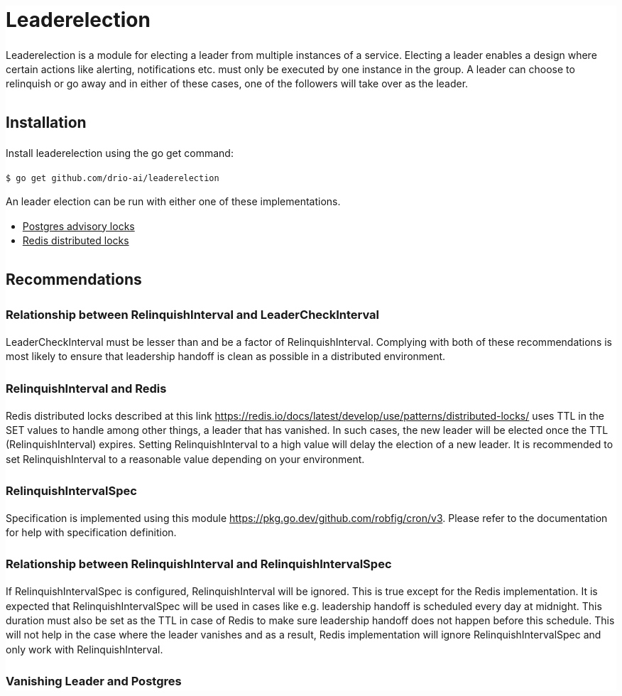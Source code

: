 # Leaderelection

Leaderelection is a module for electing a leader from multiple instances of a service. Electing a leader enables a design where certain actions like alerting, notifications etc. must only be executed by one instance in the group. A leader can choose to relinquish or go away and in either of these cases, one of the followers will take over as the leader.

## Installation

Install leaderelection using the go get command:

    $ go get github.com/drio-ai/leaderelection

An leader election can be run with either one of these implementations.

 * [Postgres advisory locks](https://pkg.go.dev/github.com/drio-ai/leaderelection@v0.1.1/postgres)
 * [Redis distributed locks](https://pkg.go.dev/github.com/drio-ai/leaderelection@v0.1.1/redis)

## Recommendations

### Relationship between RelinquishInterval and LeaderCheckInterval

LeaderCheckInterval must be lesser than and be a factor of RelinquishInterval. Complying with both of these recommendations is most likely to ensure that leadership handoff is clean as possible in a distributed environment.

### RelinquishInterval and Redis

Redis distributed locks described at this link https://redis.io/docs/latest/develop/use/patterns/distributed-locks/ uses TTL in the SET values to handle among other things, a leader that has vanished. In such cases, the new leader will be elected once the TTL (RelinquishInterval) expires. Setting RelinquishInterval to a high value will delay the election of a new leader. It is recommended to set RelinquishInterval to a reasonable value depending on your environment.

### RelinquishIntervalSpec

Specification is implemented using this module https://pkg.go.dev/github.com/robfig/cron/v3. Please refer to the documentation for help with specification definition.

### Relationship between RelinquishInterval and RelinquishIntervalSpec

If RelinquishIntervalSpec is configured, RelinquishInterval will be ignored. This is true except for the Redis implementation. It is expected that RelinquishIntervalSpec will be used in cases like e.g. leadership handoff is scheduled every day at midnight. This duration must also be set as the TTL in case of Redis to make sure leadership handoff does not happen before this schedule. This will not help in the case where the leader vanishes and as a result, Redis implementation will ignore RelinquishIntervalSpec and only work with RelinquishInterval.

### Vanishing Leader and Postgres
